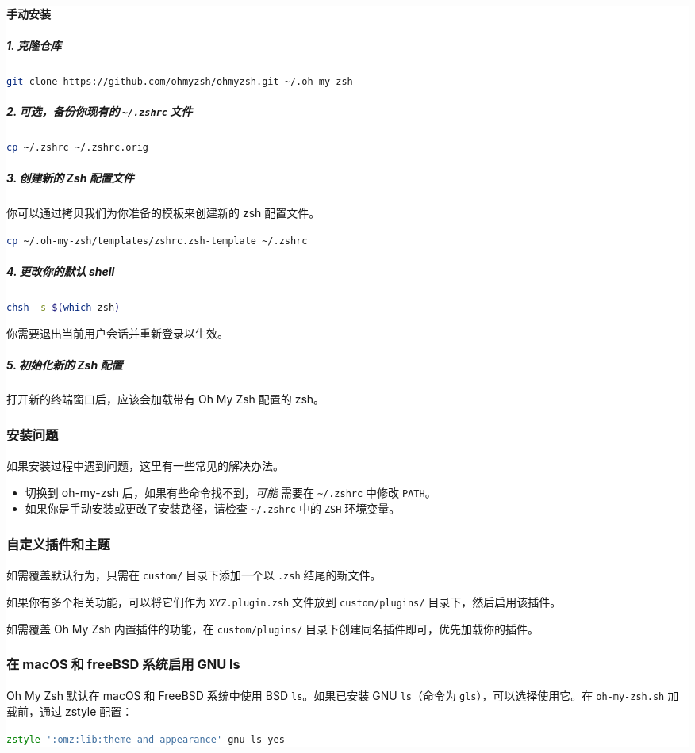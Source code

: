 #### 手动安装

##### 1. 克隆仓库 

```sh
git clone https://github.com/ohmyzsh/ohmyzsh.git ~/.oh-my-zsh
```

##### 2. _可选_，备份你现有的 `~/.zshrc` 文件 

```sh
cp ~/.zshrc ~/.zshrc.orig
```

##### 3. 创建新的 Zsh 配置文件 

你可以通过拷贝我们为你准备的模板来创建新的 zsh 配置文件。

```sh
cp ~/.oh-my-zsh/templates/zshrc.zsh-template ~/.zshrc
```

##### 4. 更改你的默认 shell 

```sh
chsh -s $(which zsh)
```

你需要退出当前用户会话并重新登录以生效。

##### 5. 初始化新的 Zsh 配置 

打开新的终端窗口后，应该会加载带有 Oh My Zsh 配置的 zsh。

### 安装问题

如果安装过程中遇到问题，这里有一些常见的解决办法。

- 切换到 oh-my-zsh 后，如果有些命令找不到，_可能_ 需要在 `~/.zshrc` 中修改 `PATH`。
- 如果你是手动安装或更改了安装路径，请检查 `~/.zshrc` 中的 `ZSH` 环境变量。

### 自定义插件和主题

如需覆盖默认行为，只需在 `custom/` 目录下添加一个以 `.zsh` 结尾的新文件。

如果你有多个相关功能，可以将它们作为 `XYZ.plugin.zsh` 文件放到 `custom/plugins/` 目录下，然后启用该插件。

如需覆盖 Oh My Zsh 内置插件的功能，在 `custom/plugins/` 目录下创建同名插件即可，优先加载你的插件。

### 在 macOS 和 freeBSD 系统启用 GNU ls

<a name="enable-gnu-ls"></a>

Oh My Zsh 默认在 macOS 和 FreeBSD 系统中使用 BSD `ls`。如果已安装 GNU `ls`（命令为 `gls`），可以选择使用它。在 `oh-my-zsh.sh` 加载前，通过 zstyle 配置：

```zsh
zstyle ':omz:lib:theme-and-appearance' gnu-ls yes
```
